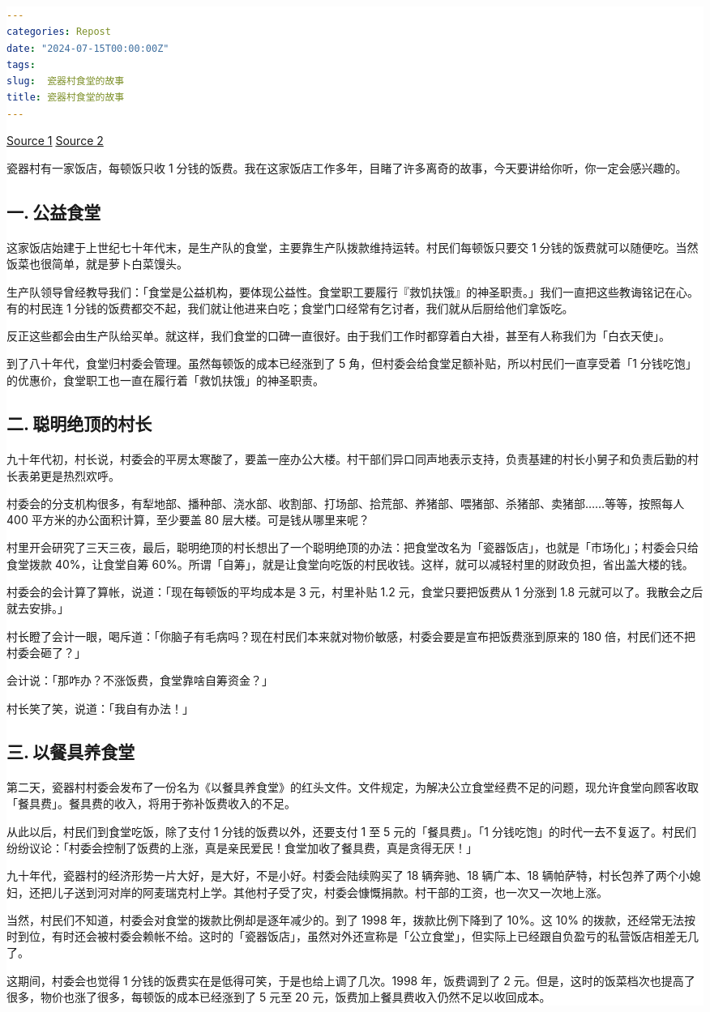 ```yaml
---
categories: Repost
date: "2024-07-15T00:00:00Z"
tags:
slug:  瓷器村食堂的故事
title: 瓷器村食堂的故事
---
```


[Source 1](https://web.archive.org/web/20240715122100/https://www.sohu.com/a/75111368_377320) [Source 2](https://web.archive.org/web/20240715122234/https://www.sohu.com/a/101526126_377320)

瓷器村有一家饭店，每顿饭只收 1 分钱的饭费。我在这家饭店工作多年，目睹了许多离奇的故事，今天要讲给你听，你一定会感兴趣的。

## 一. 公益食堂

这家饭店始建于上世纪七十年代末，是生产队的食堂，主要靠生产队拨款维持运转。村民们每顿饭只要交 1 分钱的饭费就可以随便吃。当然饭菜也很简单，就是萝卜白菜馒头。

生产队领导曾经教导我们：「食堂是公益机构，要体现公益性。食堂职工要履行『救饥扶饿』的神圣职责。」我们一直把这些教诲铭记在心。有的村民连 1 分钱的饭费都交不起，我们就让他进来白吃；食堂门口经常有乞讨者，我们就从后厨给他们拿饭吃。

反正这些都会由生产队给买单。就这样，我们食堂的口碑一直很好。由于我们工作时都穿着白大褂，甚至有人称我们为「白衣天使」。

到了八十年代，食堂归村委会管理。虽然每顿饭的成本已经涨到了 5 角，但村委会给食堂足额补贴，所以村民们一直享受着「1 分钱吃饱」的优惠价，食堂职工也一直在履行着「救饥扶饿」的神圣职责。

## 二. 聪明绝顶的村长

九十年代初，村长说，村委会的平房太寒酸了，要盖一座办公大楼。村干部们异口同声地表示支持，负责基建的村长小舅子和负责后勤的村长表弟更是热烈欢呼。

村委会的分支机构很多，有犁地部、播种部、浇水部、收割部、打场部、拾荒部、养猪部、喂猪部、杀猪部、卖猪部……等等，按照每人 400 平方米的办公面积计算，至少要盖 80 层大楼。可是钱从哪里来呢？

村里开会研究了三天三夜，最后，聪明绝顶的村长想出了一个聪明绝顶的办法：把食堂改名为「瓷器饭店」，也就是「市场化」；村委会只给食堂拨款 40%，让食堂自筹 60%。所谓「自筹」，就是让食堂向吃饭的村民收钱。这样，就可以减轻村里的财政负担，省出盖大楼的钱。

村委会的会计算了算帐，说道：「现在每顿饭的平均成本是 3 元，村里补贴 1.2 元，食堂只要把饭费从 1 分涨到 1.8 元就可以了。我散会之后就去安排。」

村长瞪了会计一眼，喝斥道：「你脑子有毛病吗？现在村民们本来就对物价敏感，村委会要是宣布把饭费涨到原来的 180 倍，村民们还不把村委会砸了？」

会计说：「那咋办？不涨饭费，食堂靠啥自筹资金？」

村长笑了笑，说道：「我自有办法！」

## 三. 以餐具养食堂

第二天，瓷器村村委会发布了一份名为《以餐具养食堂》的红头文件。文件规定，为解决公立食堂经费不足的问题，现允许食堂向顾客收取「餐具费」。餐具费的收入，将用于弥补饭费收入的不足。

从此以后，村民们到食堂吃饭，除了支付 1 分钱的饭费以外，还要支付 1 至 5 元的「餐具费」。「1 分钱吃饱」的时代一去不复返了。村民们纷纷议论：「村委会控制了饭费的上涨，真是亲民爱民！食堂加收了餐具费，真是贪得无厌！」

九十年代，瓷器村的经济形势一片大好，是大好，不是小好。村委会陆续购买了 18 辆奔驰、18 辆广本、18 辆帕萨特，村长包养了两个小媳妇，还把儿子送到河对岸的阿麦瑞克村上学。其他村子受了灾，村委会慷慨捐款。村干部的工资，也一次又一次地上涨。

当然，村民们不知道，村委会对食堂的拨款比例却是逐年减少的。到了 1998 年，拨款比例下降到了 10%。这 10% 的拨款，还经常无法按时到位，有时还会被村委会赖帐不给。这时的「瓷器饭店」，虽然对外还宣称是「公立食堂」，但实际上已经跟自负盈亏的私营饭店相差无几了。

这期间，村委会也觉得 1 分钱的饭费实在是低得可笑，于是也给上调了几次。1998 年，饭费调到了 2 元。但是，这时的饭菜档次也提高了很多，物价也涨了很多，每顿饭的成本已经涨到了 5 元至 20 元，饭费加上餐具费收入仍然不足以收回成本。
